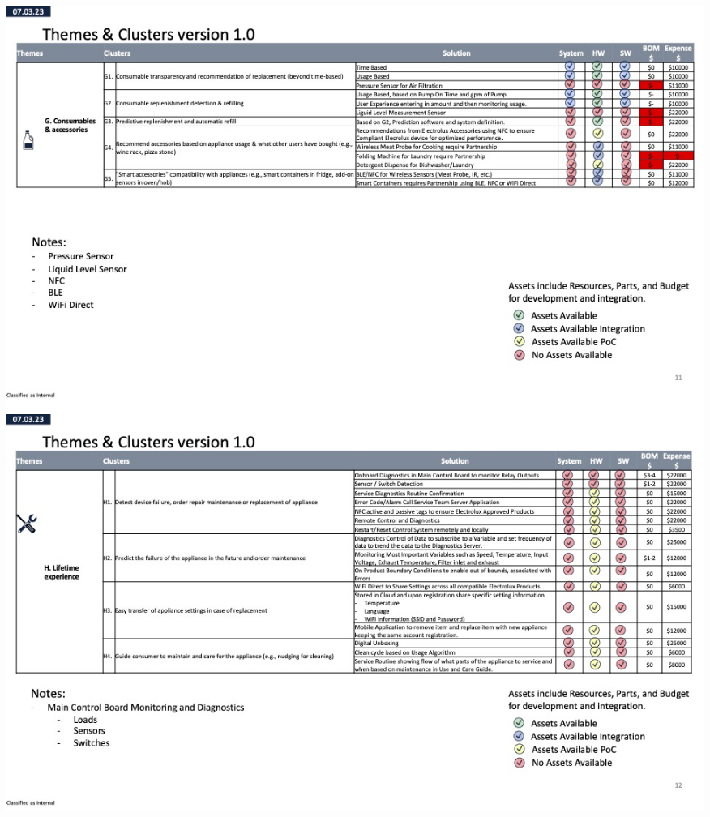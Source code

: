   <img width="1200" src="../images/UCC/UCC_and_Target_Architecture_12.jpg">
  </p>
<p align="center">
  <img width="1200" src="../images/UCC/UCC_and_Target_Architecture_13.jpg">
  </p>
<p align="center">